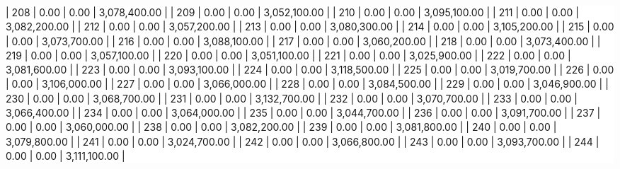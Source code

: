 |             208 |            0.00 |            0.00 |    3,078,400.00 |
|             209 |            0.00 |            0.00 |    3,052,100.00 |
|             210 |            0.00 |            0.00 |    3,095,100.00 |
|             211 |            0.00 |            0.00 |    3,082,200.00 |
|             212 |            0.00 |            0.00 |    3,057,200.00 |
|             213 |            0.00 |            0.00 |    3,080,300.00 |
|             214 |            0.00 |            0.00 |    3,105,200.00 |
|             215 |            0.00 |            0.00 |    3,073,700.00 |
|             216 |            0.00 |            0.00 |    3,088,100.00 |
|             217 |            0.00 |            0.00 |    3,060,200.00 |
|             218 |            0.00 |            0.00 |    3,073,400.00 |
|             219 |            0.00 |            0.00 |    3,057,100.00 |
|             220 |            0.00 |            0.00 |    3,051,100.00 |
|             221 |            0.00 |            0.00 |    3,025,900.00 |
|             222 |            0.00 |            0.00 |    3,081,600.00 |
|             223 |            0.00 |            0.00 |    3,093,100.00 |
|             224 |            0.00 |            0.00 |    3,118,500.00 |
|             225 |            0.00 |            0.00 |    3,019,700.00 |
|             226 |            0.00 |            0.00 |    3,106,000.00 |
|             227 |            0.00 |            0.00 |    3,066,000.00 |
|             228 |            0.00 |            0.00 |    3,084,500.00 |
|             229 |            0.00 |            0.00 |    3,046,900.00 |
|             230 |            0.00 |            0.00 |    3,068,700.00 |
|             231 |            0.00 |            0.00 |    3,132,700.00 |
|             232 |            0.00 |            0.00 |    3,070,700.00 |
|             233 |            0.00 |            0.00 |    3,066,400.00 |
|             234 |            0.00 |            0.00 |    3,064,000.00 |
|             235 |            0.00 |            0.00 |    3,044,700.00 |
|             236 |            0.00 |            0.00 |    3,091,700.00 |
|             237 |            0.00 |            0.00 |    3,060,000.00 |
|             238 |            0.00 |            0.00 |    3,082,200.00 |
|             239 |            0.00 |            0.00 |    3,081,800.00 |
|             240 |            0.00 |            0.00 |    3,079,800.00 |
|             241 |            0.00 |            0.00 |    3,024,700.00 |
|             242 |            0.00 |            0.00 |    3,066,800.00 |
|             243 |            0.00 |            0.00 |    3,093,700.00 |
|             244 |            0.00 |            0.00 |    3,111,100.00 |